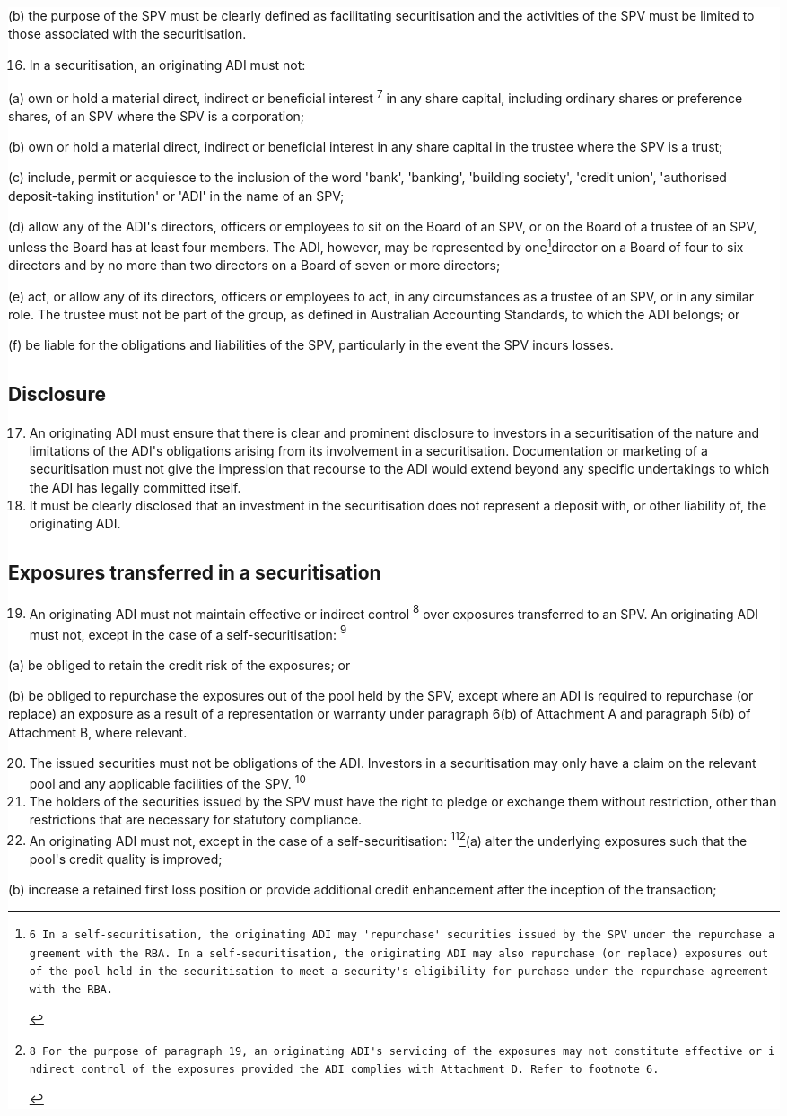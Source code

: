 (b) the purpose of the SPV must be clearly defined as facilitating securitisation and the activities of the SPV must be limited to those associated with the securitisation.

16. In a securitisation, an originating ADI must not:

(a) own or hold a material direct, indirect or beneficial interest ${ }^{7}$ in any share capital, including ordinary shares or preference shares, of an SPV where the SPV is a corporation;

(b) own or hold a material direct, indirect or beneficial interest in any share capital in the trustee where the SPV is a trust;

(c) include, permit or acquiesce to the inclusion of the word 'bank', 'banking', 'building society', 'credit union', 'authorised deposit-taking institution' or 'ADI' in the name of an SPV;

(d) allow any of the ADI's directors, officers or employees to sit on the Board of an SPV, or on the Board of a trustee of an SPV, unless the Board has at least four members. The ADI, however, may be represented by one[^2]director on a Board of four to six directors and by no more than two directors on a Board of seven or more directors;

(e) act, or allow any of its directors, officers or employees to act, in any circumstances as a trustee of an SPV, or in any similar role. The trustee must not be part of the group, as defined in Australian Accounting Standards, to which the ADI belongs; or

(f) be liable for the obligations and liabilities of the SPV, particularly in the event the SPV incurs losses.

## Disclosure

17. An originating ADI must ensure that there is clear and prominent disclosure to investors in a securitisation of the nature and limitations of the ADI's obligations arising from its involvement in a securitisation. Documentation or marketing of a securitisation must not give the impression that recourse to the ADI would extend beyond any specific undertakings to which the ADI has legally committed itself.
18. It must be clearly disclosed that an investment in the securitisation does not represent a deposit with, or other liability of, the originating ADI.

## Exposures transferred in a securitisation

19. An originating ADI must not maintain effective or indirect control $^{8}$ over exposures transferred to an SPV. An originating ADI must not, except in the case of a self-securitisation: ${ }^{9}$

(a) be obliged to retain the credit risk of the exposures; or

(b) be obliged to repurchase the exposures out of the pool held by the SPV, except where an ADI is required to repurchase (or replace) an exposure as a result of a representation or warranty under paragraph 6(b) of Attachment A and paragraph 5(b) of Attachment B, where relevant.

20. The issued securities must not be obligations of the ADI. Investors in a securitisation may only have a claim on the relevant pool and any applicable facilities of the SPV. ${ }^{10}$
21. The holders of the securities issued by the SPV must have the right to pledge or exchange them without restriction, other than restrictions that are necessary for statutory compliance.
22. An originating ADI must not, except in the case of a self-securitisation: ${ }^{11}$[^3](a) alter the underlying exposures such that the pool's credit quality is improved;

(b) increase a retained first loss position or provide additional credit enhancement after the inception of the transaction;


[^0]:    prescribed New Zealand authority has the meaning given in subsection 5(1) of the Banking Act.
[^1]:    3 If a senior tranche is itself retranched or partially hedged, only the most senior tranche or hedged portion would be treated as senior for regulatory capital purposes.
[^2]:    6 In a self-securitisation, the originating ADI may 'repurchase' securities issued by the SPV under the repurchase agreement with the RBA. In a self-securitisation, the originating ADI may also repurchase (or replace) exposures out of the pool held in the securitisation to meet a security's eligibility for purchase under the repurchase agreement with the RBA.
[^3]:    8 For the purpose of paragraph 19, an originating ADI's servicing of the exposures may not constitute effective or indirect control of the exposures provided the ADI complies with Attachment D. Refer to footnote 6.
[^4]:    Refer to footnote 6 .
[^5]:    13 For the purpose of paragraph 34, an originating ADI need not have regard to the interposed structure when assigning risk weights to the underlying exposures in the pool under APS 112 or APS 113.
[^6]:    16 For this purpose, eligible collateral pledged by SPVs is recognised.
[^7]:    In a self-securitisation, the originating ADI may 'repurchase' securities issued by the SPV under the repurchase agreement with the RBA.
[^8]:    Any pay-out arising from scheduled or early amortisation and similar provisions must be funded from the cash flows emanating from the existing pool of underlying exposures and provide for payments on a pro rata basis (principal repayment, interest payments and expenses) to the originating ADI and investors according to their interest in the pool.
[^9]:    ${ }^{41} \quad \mathrm{~K}_{\mathrm{SA}}$ is expressed as a decimal between zero and one (e.g. a weighted average risk weight of 100 per cent would result in $\mathrm{K}_{\mathrm{SA}}$ equal to 0.08 ).
[^10]:    44